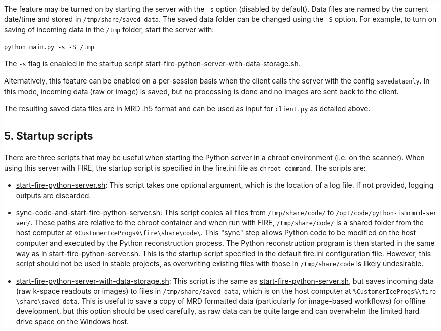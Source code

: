The feature may be turned on by starting the server with the ``-s`` option (disabled by default).  Data files are named by the current date/time and stored in ``/tmp/share/saved_data``.  The saved data folder can be changed using the ``-S`` option.  For example, to turn on saving of incoming data in the ``/tmp`` folder, start the server with:
```
python main.py -s -S /tmp
```

The ``-s`` flag is enabled in the startup script [start-fire-python-server-with-data-storage.sh](start-fire-python-server-with-data-storage.sh).

Alternatively, this feature can be enabled on a per-session basis when the client calls the server with the config ``savedataonly``.  In this mode, incoming data (raw or image) is saved, but no processing is done and no images are sent back to the client.

The resulting saved data files are in MRD .h5 format and can be used as input for ``client.py`` as detailed above.

##  5. <a name='Startupscripts'></a>Startup scripts
There are three scripts that may be useful when starting the Python server in a chroot environment (i.e. on the scanner).  When using this server with FIRE, the startup script is specified in the fire.ini file as ``chroot_command``.  The scripts are:

- [start-fire-python-server.sh](start-fire-python-server.sh):  This script takes one optional argument, which is the location of a log file.  If not provided, logging outputs are discarded.

- [sync-code-and-start-fire-python-server.sh](sync-code-and-start-fire-python-server.sh):  This script copies all files from ``/tmp/share/code/`` to ``/opt/code/python-ismrmrd-server/``.  These paths are relative to the chroot container and when run with FIRE, ``/tmp/share/code/`` is a shared folder from the host computer at ``%CustomerIceProgs%\fire\share\code\``.  This "sync" step allows Python code to be modified on the host computer and executed by the Python reconstruction process.  The Python reconstruction program is then started in the same way as in [start-fire-python-server.sh](start-fire-python-server.sh).  This is the startup script specified in the default fire.ini configuration file.  However, this script should not be used in stable projects, as overwriting existing files with those in ``/tmp/share/code`` is likely undesirable.

- [start-fire-python-server-with-data-storage.sh](start-fire-python-server-with-data-storage.sh):  This script is the same as [start-fire-python-server.sh](start-fire-python-server.sh), but saves incoming data (raw k-space readouts or images) to files in ``/tmp/share/saved_data``, which is on the host computer at ``%CustomerIceProgs%\fire\share\saved_data``.  This is useful to save a copy of MRD formatted data (particularly for image-based workflows) for offline development, but this option should be used carefully, as raw data can be quite large and can overwhelm the limited hard drive space on the Windows host.
